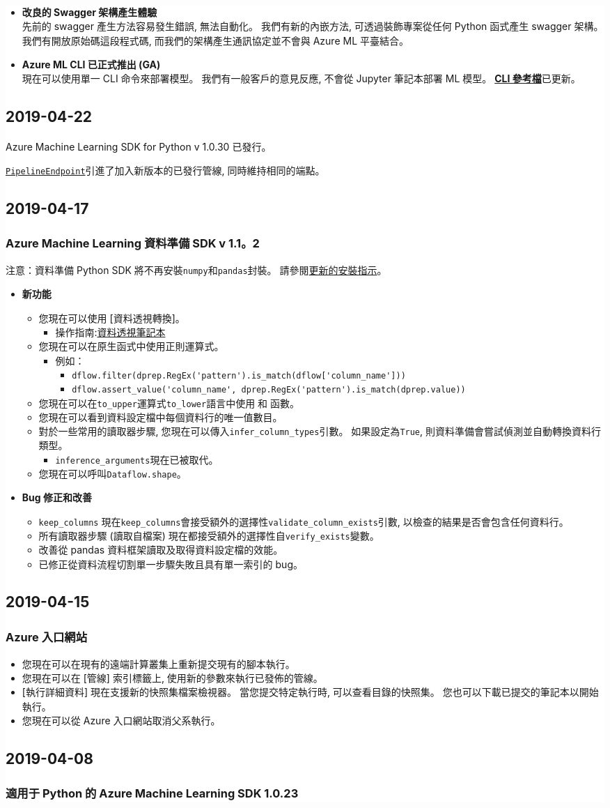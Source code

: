 + **改良的 Swagger 架構產生體驗**<br/> 先前的 swagger 產生方法容易發生錯誤, 無法自動化。 我們有新的內嵌方法, 可透過裝飾專案從任何 Python 函式產生 swagger 架構。 我們有開放原始碼這段程式碼, 而我們的架構產生通訊協定並不會與 Azure ML 平臺結合。

+ **Azure ML CLI 已正式推出 (GA)**<br/> 現在可以使用單一 CLI 命令來部署模型。 我們有一般客戶的意見反應, 不會從 Jupyter 筆記本部署 ML 模型。 [**CLI 參考檔**](https://aka.ms/azmlcli)已更新。


## <a name="2019-04-22"></a>2019-04-22

Azure Machine Learning SDK for Python v 1.0.30 已發行。

[`PipelineEndpoint`](https://docs.microsoft.com/python/api/azureml-pipeline-core/azureml.pipeline.core.pipeline_endpoint.pipelineendpoint?view=azure-ml-py)引進了加入新版本的已發行管線, 同時維持相同的端點。

## <a name="2019-04-17"></a>2019-04-17

### <a name="azure-machine-learning-data-prep-sdk-v112"></a>Azure Machine Learning 資料準備 SDK v 1.1。2

注意：資料準備 Python SDK 將不再安裝`numpy`和`pandas`封裝。 請參閱[更新的安裝指示](https://aka.ms/aml-data-prep-installation)。

+ **新功能**
  + 您現在可以使用 [資料透視轉換]。
    + 操作指南:[資料透視筆記本](https://aka.ms/aml-data-prep-pivot-nb)
  + 您現在可以在原生函式中使用正則運算式。
    + 例如：
      + `dflow.filter(dprep.RegEx('pattern').is_match(dflow['column_name']))`
      + `dflow.assert_value('column_name', dprep.RegEx('pattern').is_match(dprep.value))`
  + 您現在可以在`to_upper`運算式`to_lower`語言中使用 和 函數。
  + 您現在可以看到資料設定檔中每個資料行的唯一值數目。
  + 對於一些常用的讀取器步驟, 您現在可以傳入`infer_column_types`引數。 如果設定為`True`, 則資料準備會嘗試偵測並自動轉換資料行類型。
    + `inference_arguments`現在已被取代。
  + 您現在可以呼叫`Dataflow.shape`。

+ **Bug 修正和改善**
  + `keep_columns` 現在`keep_columns`會接受額外的選擇性`validate_column_exists`引數, 以檢查的結果是否會包含任何資料行。
  + 所有讀取器步驟 (讀取自檔案) 現在都接受額外的選擇性自`verify_exists`變數。
  + 改善從 pandas 資料框架讀取及取得資料設定檔的效能。
  + 已修正從資料流程切割單一步驟失敗且具有單一索引的 bug。

## <a name="2019-04-15"></a>2019-04-15

### <a name="azure-portal"></a>Azure 入口網站
  + 您現在可以在現有的遠端計算叢集上重新提交現有的腳本執行。 
  + 您現在可以在 [管線] 索引標籤上, 使用新的參數來執行已發佈的管線。 
  + [執行詳細資料] 現在支援新的快照集檔案檢視器。 當您提交特定執行時, 可以查看目錄的快照集。 您也可以下載已提交的筆記本以開始執行。
  + 您現在可以從 Azure 入口網站取消父系執行。

## <a name="2019-04-08"></a>2019-04-08

### <a name="azure-machine-learning-sdk-for-python-v1023"></a>適用于 Python 的 Azure Machine Learning SDK 1.0.23
